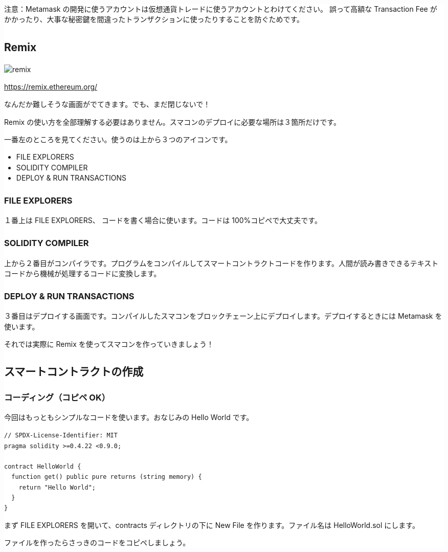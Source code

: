 注意：Metamask の開発に使うアカウントは仮想通貨トレードに使うアカウントとわけてください。
誤って高額な Transaction Fee がかかったり、大事な秘密鍵を間違ったトランザクションに使ったりすることを防ぐためです。

## Remix

![remix](/media/build-smart-contracts/remix.png)

https://remix.ethereum.org/

なんだか難しそうな画面がでてきます。でも、まだ閉じないで！

Remix の使い方を全部理解する必要はありません。スマコンのデプロイに必要な場所は３箇所だけです。

一番左のところを見てください。使うのは上から３つのアイコンです。

- FILE EXPLORERS
- SOLIDITY COMPILER
- DEPLOY & RUN TRANSACTIONS

### FILE EXPLORERS

１番上は FILE EXPLORERS、
コードを書く場合に使います。コードは 100%コピペで大丈夫です。

### SOLIDITY COMPILER

上から２番目がコンパイラです。プログラムをコンパイルしてスマートコントラクトコードを作ります。人間が読み書きできるテキストコードから機械が処理するコードに変換します。

### DEPLOY & RUN TRANSACTIONS

３番目はデプロイする画面です。コンパイルしたスマコンをブロックチェーン上にデプロイします。デプロイするときには Metamask を使います。

それでは実際に Remix を使ってスマコンを作っていきましょう！

## スマートコントラクトの作成

### コーディング（コピペ OK）

今回はもっともシンプルなコードを使います。おなじみの Hello World です。

```solidity
// SPDX-License-Identifier: MIT
pragma solidity >=0.4.22 <0.9.0;

contract HelloWorld {
  function get() public pure returns (string memory) {
    return "Hello World";
  }
}
```

まず FILE EXPLORERS を開いて、contracts ディレクトリの下に New File を作ります。ファイル名は HelloWorld.sol にします。

ファイルを作ったらさっきのコードをコピペしましょう。
